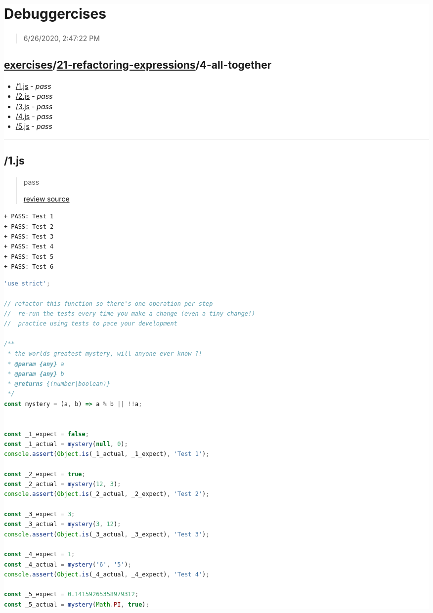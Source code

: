 # Debuggercises 

> 6/26/2020, 2:47:22 PM 

## [exercises](../../README.md)/[21-refactoring-expressions](../README.md)/4-all-together 

- [/1.js](#1js) - _pass_ 
- [/2.js](#2js) - _pass_ 
- [/3.js](#3js) - _pass_ 
- [/4.js](#4js) - _pass_ 
- [/5.js](#5js) - _pass_ 
---

## /1.js 

> pass 
>
> [review source](../../../exercises/21-refactoring-expressions/4-all-together/1.js)

```txt
+ PASS: Test 1
+ PASS: Test 2
+ PASS: Test 3
+ PASS: Test 4
+ PASS: Test 5
+ PASS: Test 6
```

```js
'use strict';

// refactor this function so there's one operation per step
//  re-run the tests every time you make a change (even a tiny change!)
//  practice using tests to pace your development

/**
 * the worlds greatest mystery, will anyone ever know ?!
 * @param {any} a
 * @param {any} b
 * @returns {(number|boolean)}
 */
const mystery = (a, b) => a % b || !!a;


const _1_expect = false;
const _1_actual = mystery(null, 0);
console.assert(Object.is(_1_actual, _1_expect), 'Test 1');

const _2_expect = true;
const _2_actual = mystery(12, 3);
console.assert(Object.is(_2_actual, _2_expect), 'Test 2');

const _3_expect = 3;
const _3_actual = mystery(3, 12);
console.assert(Object.is(_3_actual, _3_expect), 'Test 3');

const _4_expect = 1;
const _4_actual = mystery('6', '5');
console.assert(Object.is(_4_actual, _4_expect), 'Test 4');

const _5_expect = 0.14159265358979312;
const _5_actual = mystery(Math.PI, true);
```